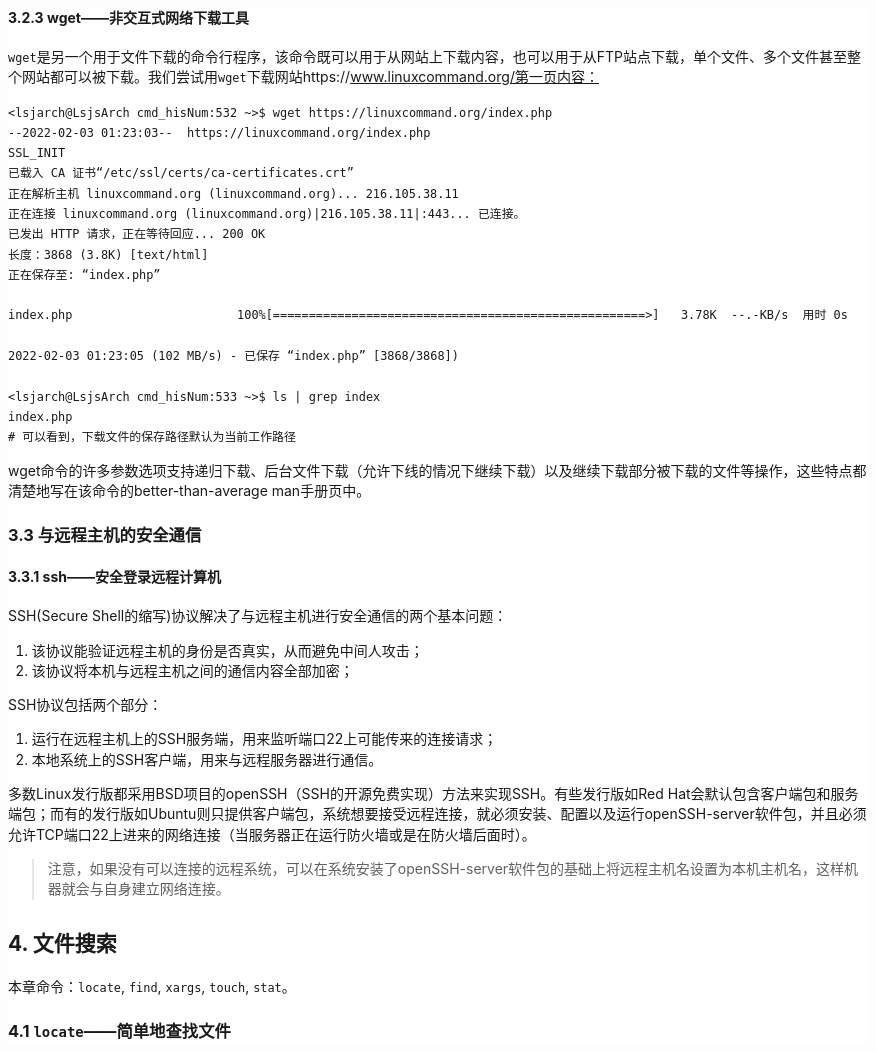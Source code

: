 

#### 3.2.3 wget——非交互式网络下载工具

`wget`是另一个用于文件下载的命令行程序，该命令既可以用于从网站上下载内容，也可以用于从FTP站点下载，单个文件、多个文件甚至整个网站都可以被下载。我们尝试用`wget`下载网站https://www.linuxcommand.org/第一页内容：

```shell
<lsjarch@LsjsArch cmd_hisNum:532 ~>$ wget https://linuxcommand.org/index.php
--2022-02-03 01:23:03--  https://linuxcommand.org/index.php
SSL_INIT
已载入 CA 证书“/etc/ssl/certs/ca-certificates.crt”
正在解析主机 linuxcommand.org (linuxcommand.org)... 216.105.38.11
正在连接 linuxcommand.org (linuxcommand.org)|216.105.38.11|:443... 已连接。
已发出 HTTP 请求，正在等待回应... 200 OK
长度：3868 (3.8K) [text/html]
正在保存至: “index.php”

index.php                       100%[====================================================>]   3.78K  --.-KB/s  用时 0s      

2022-02-03 01:23:05 (102 MB/s) - 已保存 “index.php” [3868/3868])

<lsjarch@LsjsArch cmd_hisNum:533 ~>$ ls | grep index
index.php
# 可以看到，下载文件的保存路径默认为当前工作路径
```

wget命令的许多参数选项支持递归下载、后台文件下载（允许下线的情况下继续下载）以及继续下载部分被下载的文件等操作，这些特点都清楚地写在该命令的better-than-average man手册页中。

### 3.3 与远程主机的安全通信

#### 3.3.1 ssh——安全登录远程计算机

SSH(Secure Shell的缩写)协议解决了与远程主机进行安全通信的两个基本问题：

1. 该协议能验证远程主机的身份是否真实，从而避免中间人攻击；
2. 该协议将本机与远程主机之间的通信内容全部加密；

SSH协议包括两个部分：

1. 运行在远程主机上的SSH服务端，用来监听端口22上可能传来的连接请求；
2. 本地系统上的SSH客户端，用来与远程服务器进行通信。

多数Linux发行版都采用BSD项目的openSSH（SSH的开源免费实现）方法来实现SSH。有些发行版如Red Hat会默认包含客户端包和服务端包；而有的发行版如Ubuntu则只提供客户端包，系统想要接受远程连接，就必须安装、配置以及运行openSSH-server软件包，并且必须允许TCP端口22上进来的网络连接（当服务器正在运行防火墙或是在防火墙后面时）。

> 注意，如果没有可以连接的远程系统，可以在系统安装了openSSH-server软件包的基础上将远程主机名设置为本机主机名，这样机器就会与自身建立网络连接。



## 4. 文件搜索

本章命令：`locate`, `find`, `xargs`, `touch`, `stat`。

### 4.1 `locate`——简单地查找文件
